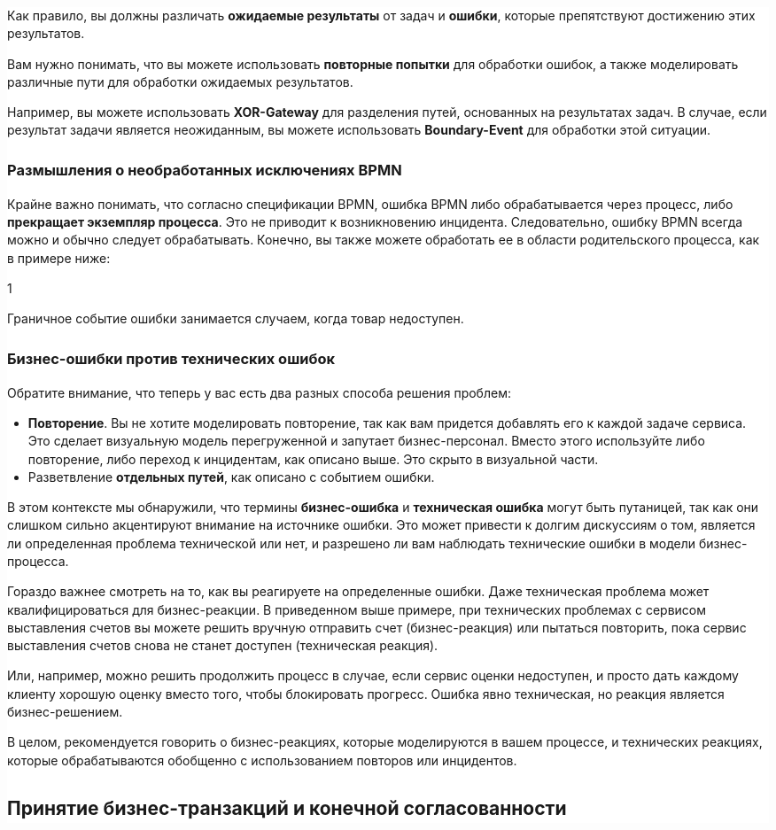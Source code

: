 Как правило, вы должны различать **ожидаемые результаты** от задач и **ошибки**, которые препятствуют достижению этих результатов.

Вам нужно понимать, что вы можете использовать **повторные попытки** для обработки ошибок, а также моделировать различные пути для обработки ожидаемых результатов.

Например, вы можете использовать **XOR-Gateway** для разделения путей, основанных на результатах задач. В случае, если результат задачи является неожиданным, вы можете использовать **Boundary-Event** для обработки этой ситуации.

<div bpmn="best-practices/dealing-with-problems-and-exceptions-assets/expected-results.bpmn" callouts="task_check_customers_creditworthiness,exclusive_gateway_customer_creditworthy,boundary_event_customer_id_non_existent" />

### Размышления о необработанных исключениях BPMN

Крайне важно понимать, что согласно спецификации BPMN, ошибка BPMN либо обрабатывается через процесс, либо **прекращает экземпляр процесса**. Это не приводит к возникновению инцидента. Следовательно, ошибку BPMN всегда можно и обычно следует обрабатывать. Конечно, вы также можете обработать ее в области родительского процесса, как в примере ниже:

<div bpmn="best-practices/dealing-with-problems-and-exceptions-assets/handling-a-bpmn-error.bpmn" callouts="boundary_event_good_unavailable" />

<span className="callout">1</span>

Граничное событие ошибки занимается случаем, когда товар недоступен.

### Бизнес-ошибки против технических ошибок

Обратите внимание, что теперь у вас есть два разных способа решения проблем:

- **Повторение**. Вы не хотите моделировать повторение, так как вам придется добавлять его к каждой задаче сервиса. Это сделает визуальную модель перегруженной и запутает бизнес-персонал. Вместо этого используйте либо повторение, либо переход к инцидентам, как описано выше. Это скрыто в визуальной части.
- Разветвление **отдельных путей**, как описано с событием ошибки.

В этом контексте мы обнаружили, что термины **бизнес-ошибка** и **техническая ошибка** могут быть путаницей, так как они слишком сильно акцентируют внимание на источнике ошибки. Это может привести к долгим дискуссиям о том, является ли определенная проблема технической или нет, и разрешено ли вам наблюдать технические ошибки в модели бизнес-процесса.

Гораздо важнее смотреть на то, как вы реагируете на определенные ошибки. Даже техническая проблема может квалифицироваться для бизнес-реакции. В приведенном выше примере, при технических проблемах с сервисом выставления счетов вы можете решить вручную отправить счет (бизнес-реакция) или пытаться повторить, пока сервис выставления счетов снова не станет доступен (техническая реакция).

Или, например, можно решить продолжить процесс в случае, если сервис оценки недоступен, и просто дать каждому клиенту хорошую оценку вместо того, чтобы блокировать прогресс. Ошибка явно техническая, но реакция является бизнес-решением.

В целом, рекомендуется говорить о бизнес-реакциях, которые моделируются в вашем процессе, и технических реакциях, которые обрабатываются обобщенно с использованием повторов или инцидентов.

## Принятие бизнес-транзакций и конечной согласованности

